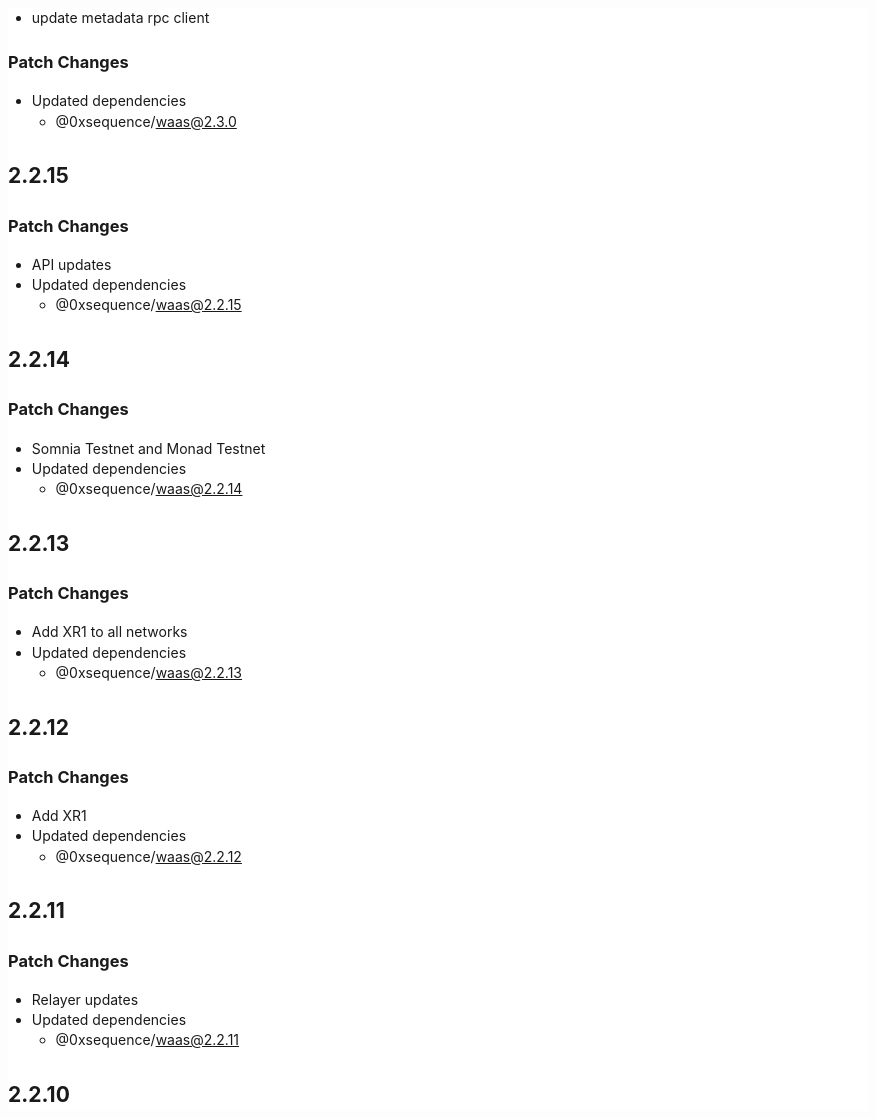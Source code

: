 - update metadata rpc client

### Patch Changes

- Updated dependencies
  - @0xsequence/waas@2.3.0

## 2.2.15

### Patch Changes

- API updates
- Updated dependencies
  - @0xsequence/waas@2.2.15

## 2.2.14

### Patch Changes

- Somnia Testnet and Monad Testnet
- Updated dependencies
  - @0xsequence/waas@2.2.14

## 2.2.13

### Patch Changes

- Add XR1 to all networks
- Updated dependencies
  - @0xsequence/waas@2.2.13

## 2.2.12

### Patch Changes

- Add XR1
- Updated dependencies
  - @0xsequence/waas@2.2.12

## 2.2.11

### Patch Changes

- Relayer updates
- Updated dependencies
  - @0xsequence/waas@2.2.11

## 2.2.10
